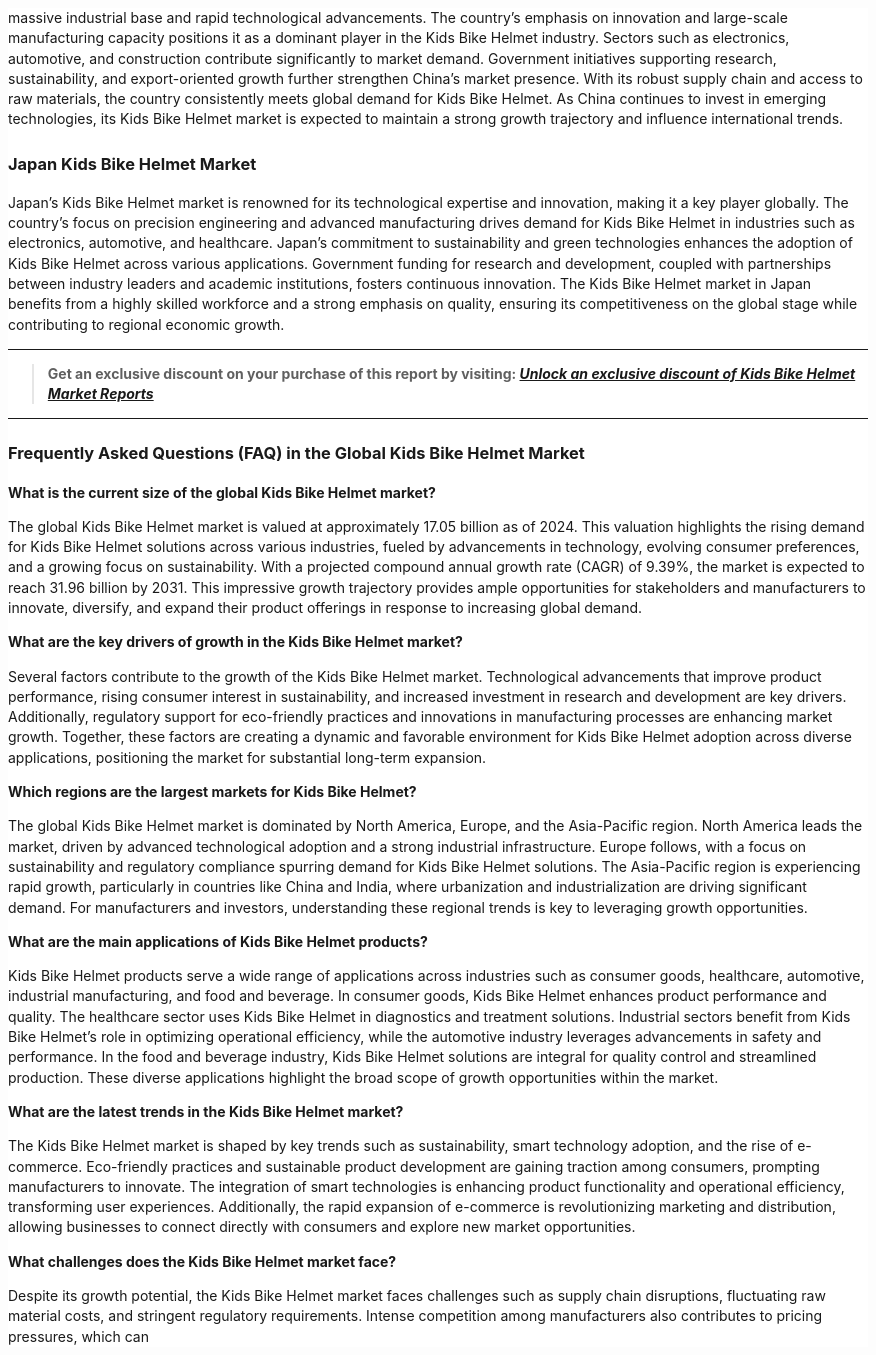 massive industrial base and rapid technological advancements. The country&rsquo;s emphasis on innovation and large-scale manufacturing capacity positions it as a dominant player in the Kids Bike Helmet industry. Sectors such as electronics, automotive, and construction contribute significantly to market demand. Government initiatives supporting research, sustainability, and export-oriented growth further strengthen China&rsquo;s market presence. With its robust supply chain and access to raw materials, the country consistently meets global demand for Kids Bike Helmet. As China continues to invest in emerging technologies, its Kids Bike Helmet market is expected to maintain a strong growth trajectory and influence international trends.</p><h3>Japan Kids Bike Helmet Market</h3><p>Japan&rsquo;s Kids Bike Helmet market is renowned for its technological expertise and innovation, making it a key player globally. The country&rsquo;s focus on precision engineering and advanced manufacturing drives demand for Kids Bike Helmet in industries such as electronics, automotive, and healthcare. Japan&rsquo;s commitment to sustainability and green technologies enhances the adoption of Kids Bike Helmet across various applications. Government funding for research and development, coupled with partnerships between industry leaders and academic institutions, fosters continuous innovation. The Kids Bike Helmet market in Japan benefits from a highly skilled workforce and a strong emphasis on quality, ensuring its competitiveness on the global stage while contributing to regional economic growth.</p><hr /><blockquote><p><strong>Get an exclusive discount on your purchase of this report by visiting: <em><a href="://marketresearchpulse.com/ask-for-discount/59264?utm_source=Github&amp;utm_medium=0110">Unlock an exclusive discount of Kids Bike Helmet Market Reports</a></em>&nbsp;</strong></p></blockquote><hr /><h3>Frequently Asked Questions (FAQ) in the Global Kids Bike Helmet Market</h3><p><strong>What is the current size of the global Kids Bike Helmet market?</strong></p><p>The global Kids Bike Helmet market is valued at approximately 17.05 billion as of 2024. This valuation highlights the rising demand for Kids Bike Helmet solutions across various industries, fueled by advancements in technology, evolving consumer preferences, and a growing focus on sustainability. With a projected compound annual growth rate (CAGR) of 9.39%, the market is expected to reach 31.96 billion by 2031. This impressive growth trajectory provides ample opportunities for stakeholders and manufacturers to innovate, diversify, and expand their product offerings in response to increasing global demand.</p><p><strong>What are the key drivers of growth in the Kids Bike Helmet market?</strong></p><p>Several factors contribute to the growth of the Kids Bike Helmet market. Technological advancements that improve product performance, rising consumer interest in sustainability, and increased investment in research and development are key drivers. Additionally, regulatory support for eco-friendly practices and innovations in manufacturing processes are enhancing market growth. Together, these factors are creating a dynamic and favorable environment for Kids Bike Helmet adoption across diverse applications, positioning the market for substantial long-term expansion.</p><p><strong>Which regions are the largest markets for Kids Bike Helmet?</strong></p><p>The global Kids Bike Helmet market is dominated by North America, Europe, and the Asia-Pacific region. North America leads the market, driven by advanced technological adoption and a strong industrial infrastructure. Europe follows, with a focus on sustainability and regulatory compliance spurring demand for Kids Bike Helmet solutions. The Asia-Pacific region is experiencing rapid growth, particularly in countries like China and India, where urbanization and industrialization are driving significant demand. For manufacturers and investors, understanding these regional trends is key to leveraging growth opportunities.</p><p><strong>What are the main applications of Kids Bike Helmet products?</strong></p><p>Kids Bike Helmet products serve a wide range of applications across industries such as consumer goods, healthcare, automotive, industrial manufacturing, and food and beverage. In consumer goods, Kids Bike Helmet enhances product performance and quality. The healthcare sector uses Kids Bike Helmet in diagnostics and treatment solutions. Industrial sectors benefit from Kids Bike Helmet&rsquo;s role in optimizing operational efficiency, while the automotive industry leverages advancements in safety and performance. In the food and beverage industry, Kids Bike Helmet solutions are integral for quality control and streamlined production. These diverse applications highlight the broad scope of growth opportunities within the market.</p><p><strong>What are the latest trends in the Kids Bike Helmet market?</strong></p><p>The Kids Bike Helmet market is shaped by key trends such as sustainability, smart technology adoption, and the rise of e-commerce. Eco-friendly practices and sustainable product development are gaining traction among consumers, prompting manufacturers to innovate. The integration of smart technologies is enhancing product functionality and operational efficiency, transforming user experiences. Additionally, the rapid expansion of e-commerce is revolutionizing marketing and distribution, allowing businesses to connect directly with consumers and explore new market opportunities.</p><p><strong>What challenges does the Kids Bike Helmet market face?</strong></p><p>Despite its growth potential, the Kids Bike Helmet market faces challenges such as supply chain disruptions, fluctuating raw material costs, and stringent regulatory requirements. Intense competition among manufacturers also contributes to pricing pressures, which can